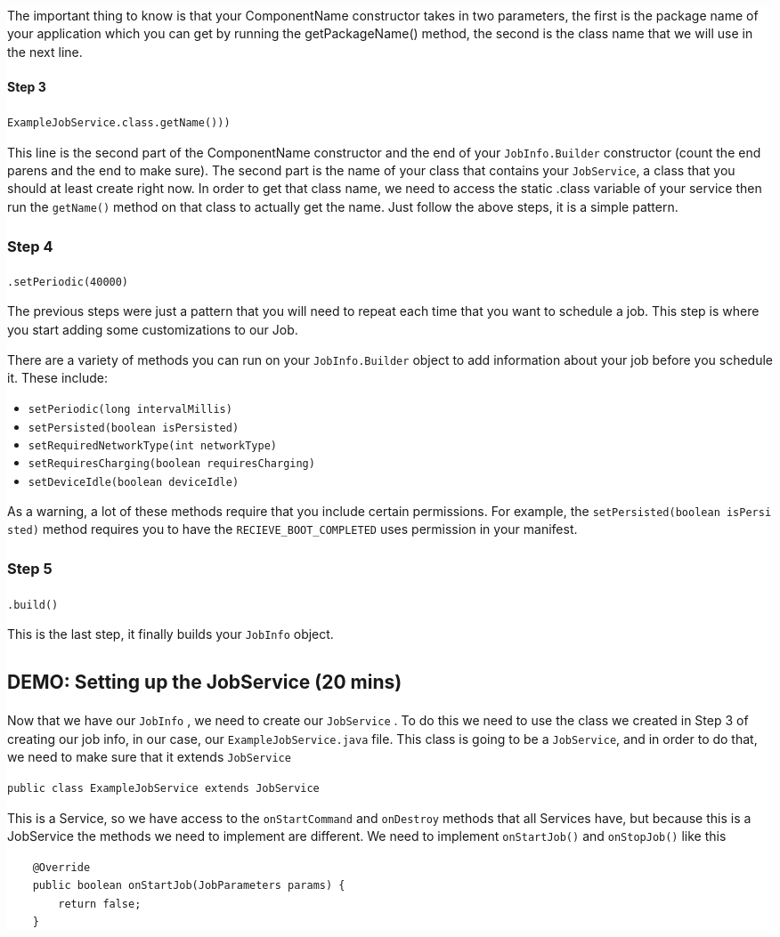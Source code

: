 The important thing to know is that your ComponentName constructor takes in two parameters, the first is the package name of your application which you can get by running the getPackageName() method, the second is the class name that we will use in the next line.  

#### Step 3

` ExampleJobService.class.getName())) `

This line is the second part of the ComponentName constructor and the end of your `JobInfo.Builder` constructor (count the end parens and the end to make sure). The second part is the name of your class that contains your `JobService`, a class that you should at least create right now. In order to get that class name, we need to access the static .class variable of your service then run the `getName()` method on that class to actually get the name. Just follow the above steps, it is a simple pattern. 

### Step 4

` .setPeriodic(40000) `

The previous steps were just a pattern that you will need to repeat each time that you want to schedule a job. This step is where you start adding some customizations to our Job. 


There are a variety of methods you can run on your `JobInfo.Builder` object to add information about your job before you schedule it. These include:

- ` setPeriodic(long intervalMillis) ` 
- ` setPersisted(boolean isPersisted) `
- ` setRequiredNetworkType(int networkType) `
- ` setRequiresCharging(boolean requiresCharging) `
- ` setDeviceIdle(boolean deviceIdle) ` 

As a warning, a lot of these methods require that you include certain permissions. For example, the ` setPersisted(boolean isPersisted) ` method requires you to have the `RECIEVE_BOOT_COMPLETED` uses permission in your manifest. 
### Step 5

` .build() `

This is the last step, it finally builds your `JobInfo` object. 


<a name="JobService"></a>
## DEMO: Setting up the JobService (20 mins)

Now that we have our ` JobInfo ` , we need to create our ` JobService ` . To do this we need to use the class we created in Step 3 of creating our job info, in our case, our `ExampleJobService.java` file. This class is going to be a `JobService`, and in order to do that, we need to make sure that it extends ` JobService ` 

``` public class ExampleJobService extends JobService ```


This is a Service, so we have access to the `onStartCommand` and `onDestroy` methods that all Services have, but because this is a JobService the methods we need to implement are different. We need to implement ` onStartJob() ` and ` onStopJob() ` like this

```
    @Override
    public boolean onStartJob(JobParameters params) {
        return false;
    }

